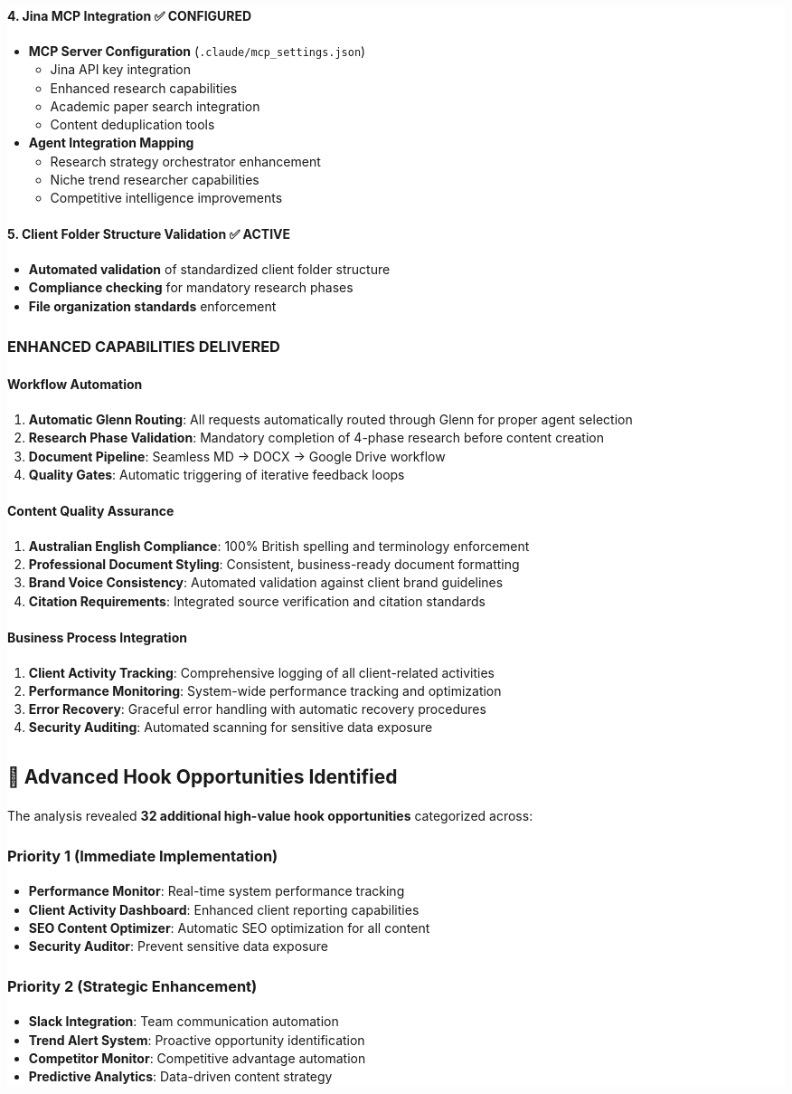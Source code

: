 #### 4. **Jina MCP Integration** ✅ CONFIGURED
- **MCP Server Configuration** (`.claude/mcp_settings.json`)
  - Jina API key integration
  - Enhanced research capabilities
  - Academic paper search integration
  - Content deduplication tools
- **Agent Integration Mapping**
  - Research strategy orchestrator enhancement
  - Niche trend researcher capabilities
  - Competitive intelligence improvements

#### 5. **Client Folder Structure Validation** ✅ ACTIVE
- **Automated validation** of standardized client folder structure
- **Compliance checking** for mandatory research phases
- **File organization standards** enforcement

### **ENHANCED CAPABILITIES DELIVERED**

#### **Workflow Automation**
1. **Automatic Glenn Routing**: All requests automatically routed through Glenn for proper agent selection
2. **Research Phase Validation**: Mandatory completion of 4-phase research before content creation
3. **Document Pipeline**: Seamless MD → DOCX → Google Drive workflow
4. **Quality Gates**: Automatic triggering of iterative feedback loops

#### **Content Quality Assurance**
1. **Australian English Compliance**: 100% British spelling and terminology enforcement
2. **Professional Document Styling**: Consistent, business-ready document formatting
3. **Brand Voice Consistency**: Automated validation against client brand guidelines
4. **Citation Requirements**: Integrated source verification and citation standards

#### **Business Process Integration**
1. **Client Activity Tracking**: Comprehensive logging of all client-related activities
2. **Performance Monitoring**: System-wide performance tracking and optimization
3. **Error Recovery**: Graceful error handling with automatic recovery procedures
4. **Security Auditing**: Automated scanning for sensitive data exposure

## 🔮 Advanced Hook Opportunities Identified

The analysis revealed **32 additional high-value hook opportunities** categorized across:

### **Priority 1 (Immediate Implementation)**
- **Performance Monitor**: Real-time system performance tracking
- **Client Activity Dashboard**: Enhanced client reporting capabilities
- **SEO Content Optimizer**: Automatic SEO optimization for all content
- **Security Auditor**: Prevent sensitive data exposure

### **Priority 2 (Strategic Enhancement)**
- **Slack Integration**: Team communication automation
- **Trend Alert System**: Proactive opportunity identification
- **Competitor Monitor**: Competitive advantage automation
- **Predictive Analytics**: Data-driven content strategy

